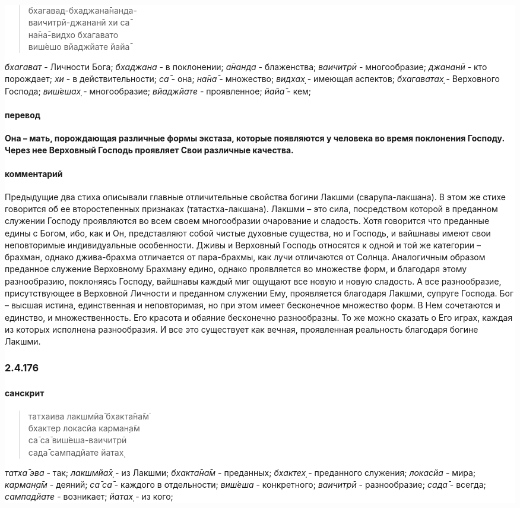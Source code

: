 > бхагавад-бхаджана̄нанда-<br/>
> ваичитрӣ-джананӣ хи са̄<br/>
> на̄на̄-видхо бхагавато<br/>
> виш́ешо вйаджйате йайа̄

_бхагават_ - Личности Бога;
_бхаджана_ - в поклонении;
_а̄нанда_ - блаженства;
_ваичитрӣ_ - многообразие;
_джананӣ_ - кто порождает;
_хи_ - в действительности;
_са̄_ - она;
_на̄на̄_ - множество;
_видхах̣_ - имеющая аспектов;
_бхагаватах̣_ - Верховного Господа;
_виш́ешах̣_ - многообразие;
_вйаджйате_ - проявленное;
_йайа̄_ - кем;

#### перевод

**Она – мать, порождающая различные формы экстаза, которые появляются у человека во время поклонения Господу. Через нее Верховный Господь проявляет Свои различные качества.**

#### комментарий

Предыдущие два стиха описывали главные отличительные свойства богини Лакшми (сварупа-лакшана). В этом же стихе говорится об ее второстепенных признаках (татастха-лакшана). Лакшми – это сила, посредством которой в преданном служении Господу проявляются во всем своем многообразии очарование и сладость. Хотя говорится что преданные едины с Богом, ибо, как и Он, представляют собой чистые духовные существа, но и Господь, и вайшнавы имеют свои неповторимые индивидуальные особенности. Дживы и Верховный Господь относятся к одной и той же категории – брахман, однако джива-брахма отличается от пара-брахмы, как лучи отличаются от Солнца. Аналогичным образом преданное служение Верховному Брахману едино, однако проявляется во множестве форм, и благодаря этому разнообразию, поклоняясь Господу, вайшнавы каждый миг ощущают все новую и новую сладость. А все разнообразие, присутствующее в Верховной Личности и преданном служении Ему, проявляется благодаря Лакшми, супруге Господа. Бог – высшая истина, единственная и неповторимая, но при этом имеет бесконечное множество форм. В Нем сочетаются и единство, и множественность. Его красота и обаяние бесконечно разнообразны. То же можно сказать о Его играх, каждая из которых исполнена разнообразия. И все это существует как вечная, проявленная реальность благодаря богине Лакшми.

### 2.4.176

#### санскрит

> татхаива лакшмйа̄ бхакта̄на̄м̇<br/>
> бхактер локасйа карман̣а̄м<br/>
> са̄ са̄ виш́еша-ваичитрӣ<br/>
> сада̄ сампадйате йатах̣

_татха̄ эва_ - так;
_лакшмйа̄х̣_ - из Лакшми;
_бхакта̄на̄м_ - преданных;
_бхактех̣_ - преданного служения;
_локасйа_ - мира;
_карман̣а̄м_ - деяний;
_са̄ са̄_ - каждого в отдельности;
_виш́еша_ - конкретного;
_ваичитрӣ_ - разнообразие;
_сада̄_ - всегда;
_сампадйате_ - возникает;
_йатах̣_ - из кого;
